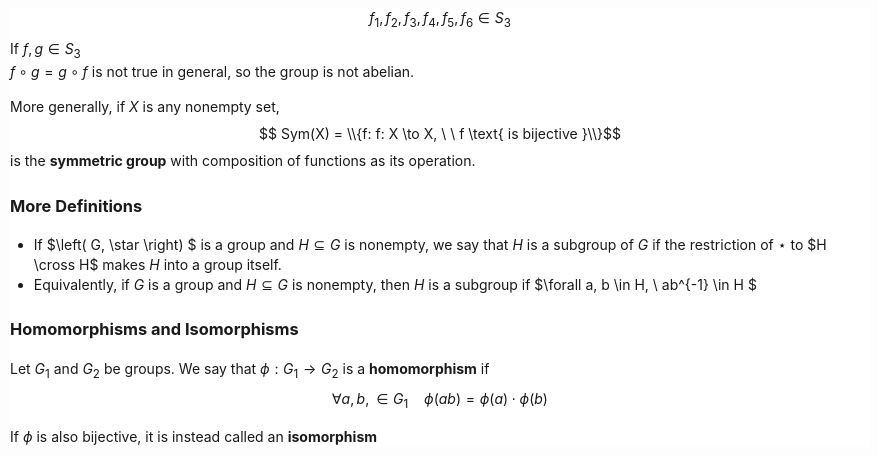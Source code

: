 $$
f_1, f_2, f_3, f_4, f_5, f_6 \in S_3
$$ 
If $f, g \in S_3$  
$f \circ g = g \circ f$ is not true in general, so the group is not abelian.  

More generally, if $X$ is any nonempty set,
$$ Sym(X) = \\{f: f: X \to X,  \ \ f \text{ is bijective }\\}$$
is the **symmetric group** with composition of functions as its operation.  

### More Definitions
* If $\left( G, \star \right) $ is a group and $H \subseteq G$ is nonempty, we say that  $H$ is a subgroup of $G$ if the restriction of $\star$ to $H \cross H$ makes $H$ into a group itself.
* Equivalently, if $G$ is a group and $H \subseteq G$ is nonempty, then $H$ is a subgroup if $\forall a, b \in H, \ ab^{-1} \in H $

### Homomorphisms and Isomorphisms
Let  $G_1$ and  $G_2$ be groups. We say that $\phi: G_1 \to G_2$ is a **homomorphism** if 
$$\forall a, b, \in G_1 \ \  \ \ \phi(ab) = \phi(a) \cdot \phi(b)$$

If $\phi$ is also bijective, it is instead called an **isomorphism**
